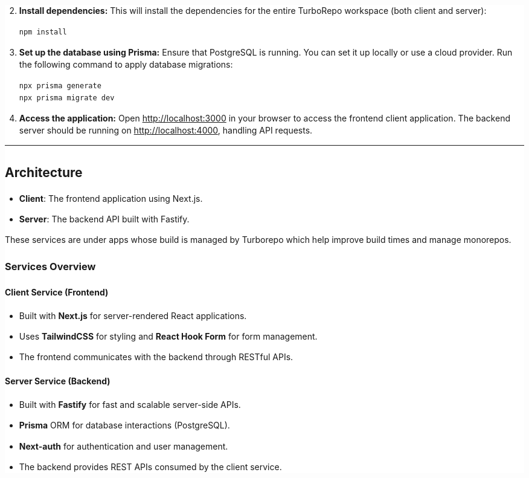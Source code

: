 2.  **Install dependencies:**
This will install the dependencies for the entire TurboRepo workspace (both client and server):
	```bash
	npm install
	```

3.  **Set up the database using Prisma:**
Ensure that PostgreSQL is running. You can set it up locally or use a cloud provider. Run the following command to apply database migrations:
	```bash
	npx prisma generate
	npx prisma migrate dev
	```
4.  **Access the application:**
Open [http://localhost:3000](http://localhost:3000/) in your browser to access the frontend client application.
The backend server should be running on [http://localhost:4000](http://localhost:4000/), handling API requests.


---  

## Architecture
  

-  **Client**: The frontend application using Next.js.

-  **Server**: The backend API built with Fastify.

  

These services are under apps whose build is managed by Turborepo which help improve build times and manage monorepos.
  

### Services Overview

  

#### **Client Service** (Frontend)

- Built with **Next.js** for server-rendered React applications.

- Uses **TailwindCSS** for styling and **React Hook Form** for form management.

- The frontend communicates with the backend through RESTful APIs.

  

#### **Server Service** (Backend)

- Built with **Fastify** for fast and scalable server-side APIs.

-  **Prisma** ORM for database interactions (PostgreSQL).

-  **Next-auth** for authentication and user management.

- The backend provides REST APIs consumed by the client service.

  